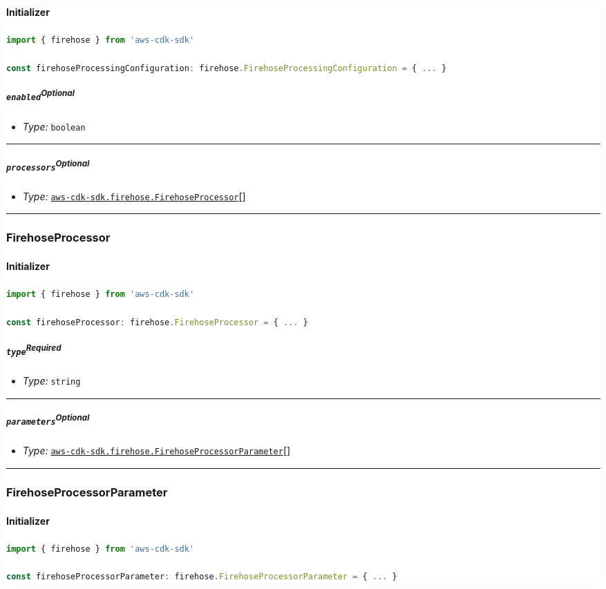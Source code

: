 #### Initializer <a name="[object Object].Initializer"></a>

```typescript
import { firehose } from 'aws-cdk-sdk'

const firehoseProcessingConfiguration: firehose.FirehoseProcessingConfiguration = { ... }
```

##### `enabled`<sup>Optional</sup> <a name="aws-cdk-sdk.firehose.FirehoseProcessingConfiguration.property.enabled"></a>

- *Type:* `boolean`

---

##### `processors`<sup>Optional</sup> <a name="aws-cdk-sdk.firehose.FirehoseProcessingConfiguration.property.processors"></a>

- *Type:* [`aws-cdk-sdk.firehose.FirehoseProcessor`](#aws-cdk-sdk.firehose.FirehoseProcessor)[]

---

### FirehoseProcessor <a name="aws-cdk-sdk.firehose.FirehoseProcessor"></a>

#### Initializer <a name="[object Object].Initializer"></a>

```typescript
import { firehose } from 'aws-cdk-sdk'

const firehoseProcessor: firehose.FirehoseProcessor = { ... }
```

##### `type`<sup>Required</sup> <a name="aws-cdk-sdk.firehose.FirehoseProcessor.property.type"></a>

- *Type:* `string`

---

##### `parameters`<sup>Optional</sup> <a name="aws-cdk-sdk.firehose.FirehoseProcessor.property.parameters"></a>

- *Type:* [`aws-cdk-sdk.firehose.FirehoseProcessorParameter`](#aws-cdk-sdk.firehose.FirehoseProcessorParameter)[]

---

### FirehoseProcessorParameter <a name="aws-cdk-sdk.firehose.FirehoseProcessorParameter"></a>

#### Initializer <a name="[object Object].Initializer"></a>

```typescript
import { firehose } from 'aws-cdk-sdk'

const firehoseProcessorParameter: firehose.FirehoseProcessorParameter = { ... }
```
